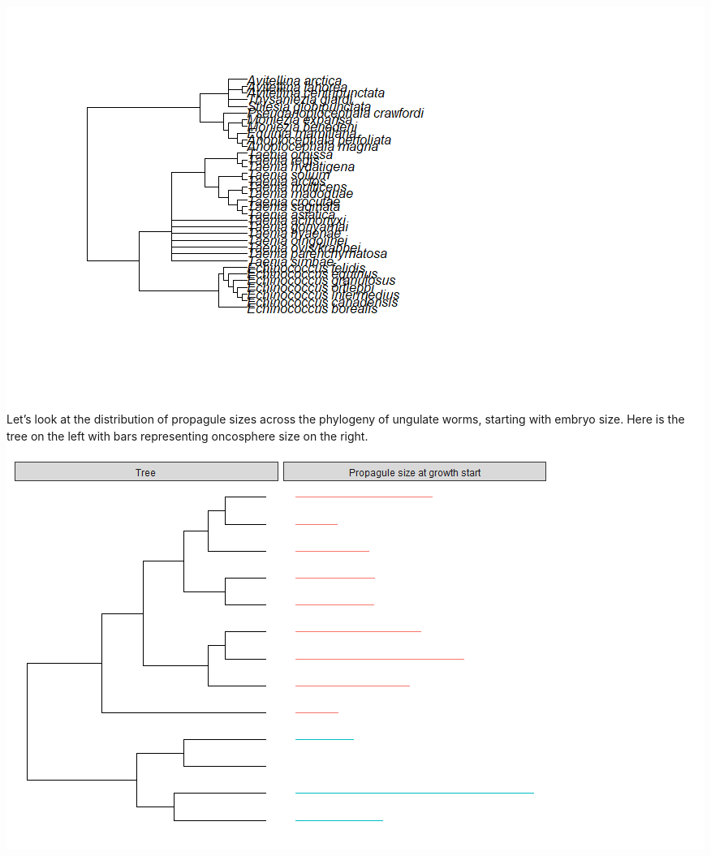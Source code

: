 ![](05LHcomps_CestPropagules_files/figure-gfm/unnamed-chunk-26-1.png)

Let’s look at the distribution of propagule sizes across the phylogeny
of ungulate worms, starting with embryo size. Here is the tree on the
left with bars representing oncosphere size on the right.

![](05LHcomps_CestPropagules_files/figure-gfm/unnamed-chunk-28-1.png)
